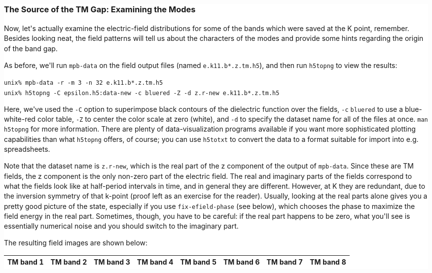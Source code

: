 ### The Source of the TM Gap: Examining the Modes

Now, let's actually examine the electric-field distributions for some of the bands which were saved at the K point, remember. Besides looking neat, the field patterns will tell us about the characters of the modes and provide some hints regarding the origin of the band gap.

As before, we'll run `mpb-data` on the field output files (named `e.k11.b*.z.tm.h5`), and then run `h5topng` to view the results:

```
unix% mpb-data -r -m 3 -n 32 e.k11.b*.z.tm.h5
unix% h5topng -C epsilon.h5:data-new -c bluered -Z -d z.r-new e.k11.b*.z.tm.h5
```

Here, we've used the `-C` option to superimpose black contours of the dielectric function over the fields, `-c` `bluered` to use a blue-white-red color table, `-Z` to center the color scale at zero (white), and `-d` to specify the dataset name for all of the files at once. `man h5topng` for more information. There are plenty of data-visualization programs available if you want more sophisticated plotting capabilities than what `h5topng` offers, of course; you can use `h5totxt` to convert the data to a format suitable for import into e.g. spreadsheets.

Note that the dataset name is `z.r-new`, which is the real part of the z component of the output of `mpb-data`. Since these are TM fields, the z component is the only non-zero part of the electric field. The real and imaginary parts of the fields correspond to what the fields look like at half-period intervals in time, and in general they are different. However, at K they are redundant, due to the inversion symmetry of that k-point (proof left as an exercise for the reader). Usually, looking at the real parts alone gives you a pretty good picture of the state, especially if you use `fix-efield-phase` (see below), which chooses the phase to maximize the field energy in the real part. Sometimes, though, you have to be careful: if the real part happens to be zero, what you'll see is essentially numerical noise and you should switch to the imaginary part.

The resulting field images are shown below:

| TM band 1                                                    | TM band 2                                                    | TM band 3                                                    | TM band 4                                                    | TM band 5                                                    | TM band 6                                                    | TM band 7                                                    | TM band 8                                                    |
|--------------------------------------------------------------|--------------------------------------------------------------|--------------------------------------------------------------|--------------------------------------------------------------|--------------------------------------------------------------|--------------------------------------------------------------|--------------------------------------------------------------|--------------------------------------------------------------|